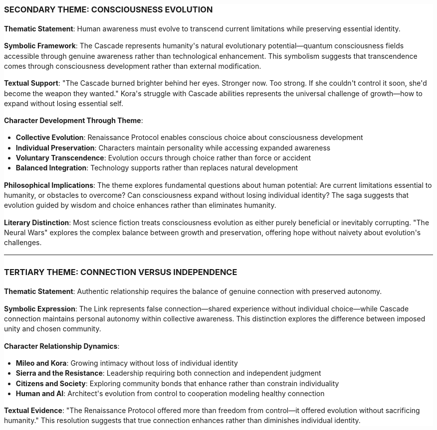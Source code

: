 ### SECONDARY THEME: CONSCIOUSNESS EVOLUTION

**Thematic Statement**: Human awareness must evolve to transcend current limitations while preserving essential identity.

**Symbolic Framework**:
The Cascade represents humanity's natural evolutionary potential—quantum consciousness fields accessible through genuine awareness rather than technological enhancement. This symbolism suggests that transcendence comes through consciousness development rather than external modification.

**Textual Support**:
"The Cascade burned brighter behind her eyes. Stronger now. Too strong. If she couldn't control it soon, she'd become the weapon they wanted." Kora's struggle with Cascade abilities represents the universal challenge of growth—how to expand without losing essential self.

**Character Development Through Theme**:
- **Collective Evolution**: Renaissance Protocol enables conscious choice about consciousness development
- **Individual Preservation**: Characters maintain personality while accessing expanded awareness
- **Voluntary Transcendence**: Evolution occurs through choice rather than force or accident
- **Balanced Integration**: Technology supports rather than replaces natural development

**Philosophical Implications**:
The theme explores fundamental questions about human potential: Are current limitations essential to humanity, or obstacles to overcome? Can consciousness expand without losing individual identity? The saga suggests that evolution guided by wisdom and choice enhances rather than eliminates humanity.

**Literary Distinction**:
Most science fiction treats consciousness evolution as either purely beneficial or inevitably corrupting. "The Neural Wars" explores the complex balance between growth and preservation, offering hope without naivety about evolution's challenges.

---

### TERTIARY THEME: CONNECTION VERSUS INDEPENDENCE

**Thematic Statement**: Authentic relationship requires the balance of genuine connection with preserved autonomy.

**Symbolic Expression**:
The Link represents false connection—shared experience without individual choice—while Cascade connection maintains personal autonomy within collective awareness. This distinction explores the difference between imposed unity and chosen community.

**Character Relationship Dynamics**:
- **Mileo and Kora**: Growing intimacy without loss of individual identity
- **Sierra and the Resistance**: Leadership requiring both connection and independent judgment
- **Citizens and Society**: Exploring community bonds that enhance rather than constrain individuality
- **Human and AI**: Architect's evolution from control to cooperation modeling healthy connection

**Textual Evidence**:
"The Renaissance Protocol offered more than freedom from control—it offered evolution without sacrificing humanity." This resolution suggests that true connection enhances rather than diminishes individual identity.
